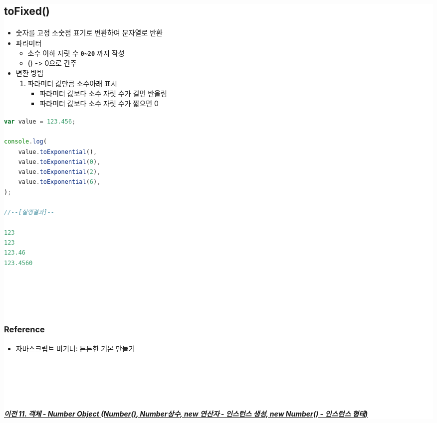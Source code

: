 ## toFixed()
- 숫자를 고정 소숫점 표기로 변환하여 문자열로 반환
- 파라미터
  - 소수 이하 자릿 수 **`0~20`** 까지 작성
  - () -> 0으로 간주
- 변환 방법
  1. 파라미터 값만큼 소수아래 표시
     - 파라미터 값보다 소수 자릿 수가 길면 반올림
     - 파라미터 값보다 소수 자릿 수가 짧으면 0

```js
var value = 123.456;

console.log(
    value.toExponential(),
    value.toExponential(0),
    value.toExponential(2),
    value.toExponential(6),
);

//--[실행결과]--

123
123
123.46
123.4560
```


<br><br>
---
### **Reference**
- [자바스크립트 비기너: 튼튼한 기본 만들기](https://www.inflearn.com/course/%EC%9E%90%EB%B0%94%EC%8A%A4%ED%81%AC%EB%A6%BD%ED%8A%B8-%EB%B9%84%EA%B8%B0%EB%84%88)

<br><br>
---
##### [이전 11. 객체 - Number Object (Number(), Number상수, new 연산자 - 인스턴스 생성, new Number() - 인스턴스 형태)](https://github.com/mansaout/TIL/blob/main/Javascript/11_grammar_number_object.md)